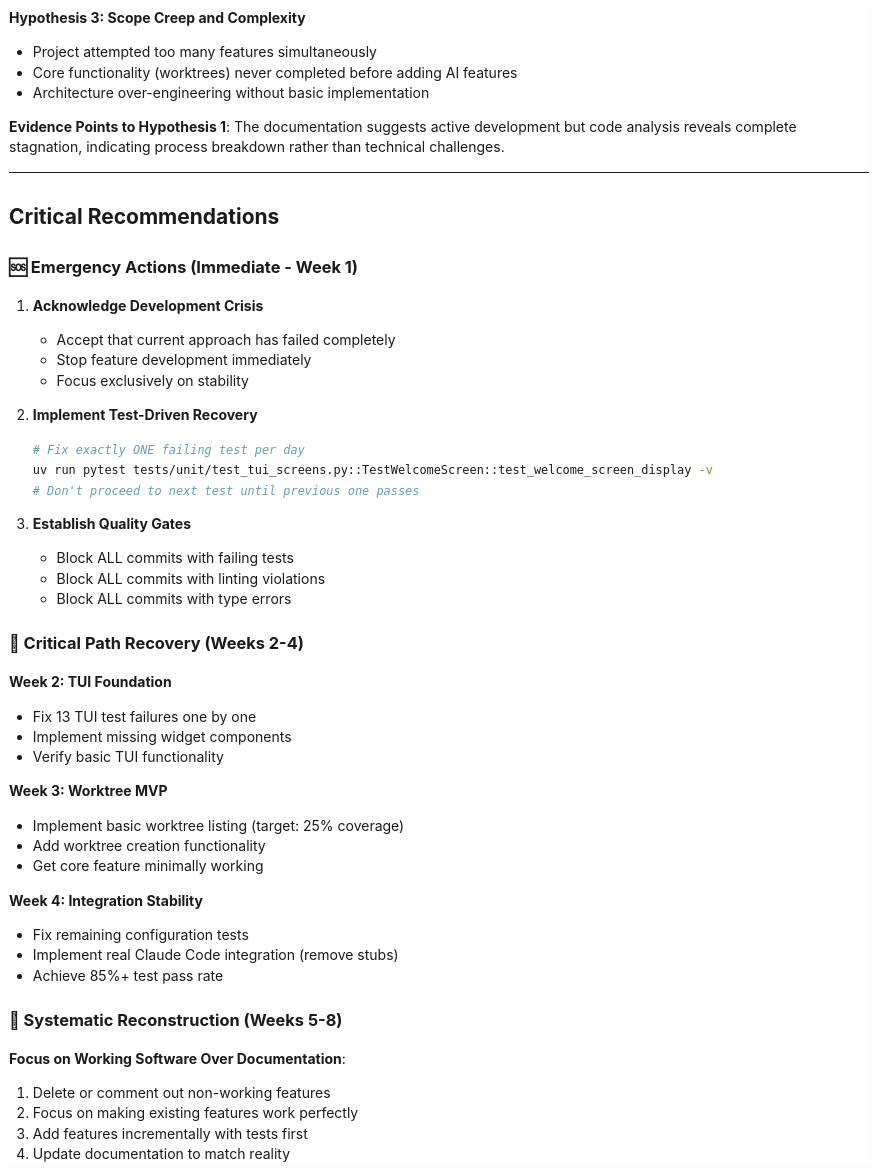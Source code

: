 **Hypothesis 3: Scope Creep and Complexity**
- Project attempted too many features simultaneously
- Core functionality (worktrees) never completed before adding AI features
- Architecture over-engineering without basic implementation

**Evidence Points to Hypothesis 1**: The documentation suggests active development but code analysis reveals complete stagnation, indicating process breakdown rather than technical challenges.

---

## Critical Recommendations

### 🆘 Emergency Actions (Immediate - Week 1)

1. **Acknowledge Development Crisis**
   - Accept that current approach has failed completely
   - Stop feature development immediately
   - Focus exclusively on stability

2. **Implement Test-Driven Recovery**
   ```bash
   # Fix exactly ONE failing test per day
   uv run pytest tests/unit/test_tui_screens.py::TestWelcomeScreen::test_welcome_screen_display -v
   # Don't proceed to next test until previous one passes
   ```

3. **Establish Quality Gates**
   - Block ALL commits with failing tests
   - Block ALL commits with linting violations
   - Block ALL commits with type errors

### 🚨 Critical Path Recovery (Weeks 2-4)

**Week 2: TUI Foundation**
- Fix 13 TUI test failures one by one
- Implement missing widget components
- Verify basic TUI functionality

**Week 3: Worktree MVP**
- Implement basic worktree listing (target: 25% coverage)
- Add worktree creation functionality
- Get core feature minimally working

**Week 4: Integration Stability**
- Fix remaining configuration tests
- Implement real Claude Code integration (remove stubs)
- Achieve 85%+ test pass rate

### 🔧 Systematic Reconstruction (Weeks 5-8)

**Focus on Working Software Over Documentation**:
1. Delete or comment out non-working features
2. Focus on making existing features work perfectly
3. Add features incrementally with tests first
4. Update documentation to match reality
